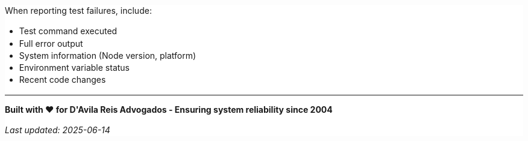 When reporting test failures, include:
- Test command executed
- Full error output
- System information (Node version, platform)
- Environment variable status
- Recent code changes

---

**Built with ❤️ for D'Avila Reis Advogados - Ensuring system reliability since 2004**

*Last updated: 2025-06-14*